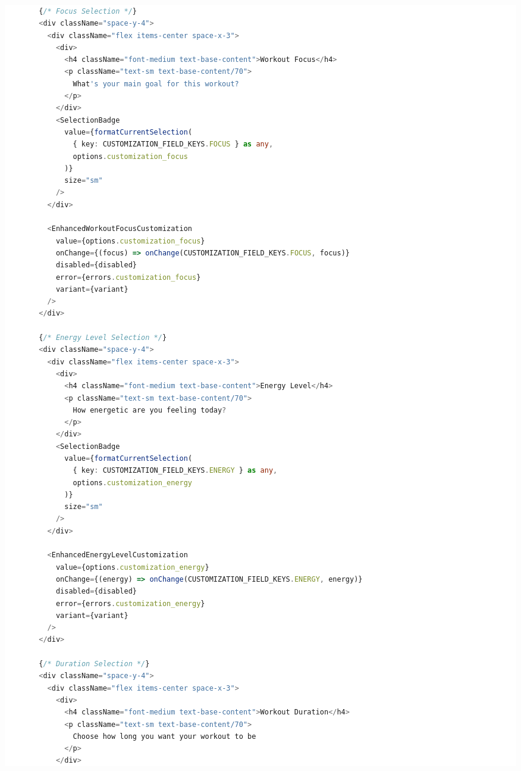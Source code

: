 ```typescript
        {/* Focus Selection */}
        <div className="space-y-4">
          <div className="flex items-center space-x-3">
            <div>
              <h4 className="font-medium text-base-content">Workout Focus</h4>
              <p className="text-sm text-base-content/70">
                What's your main goal for this workout?
              </p>
            </div>
            <SelectionBadge
              value={formatCurrentSelection(
                { key: CUSTOMIZATION_FIELD_KEYS.FOCUS } as any,
                options.customization_focus
              )}
              size="sm"
            />
          </div>

          <EnhancedWorkoutFocusCustomization
            value={options.customization_focus}
            onChange={(focus) => onChange(CUSTOMIZATION_FIELD_KEYS.FOCUS, focus)}
            disabled={disabled}
            error={errors.customization_focus}
            variant={variant}
          />
        </div>

        {/* Energy Level Selection */}
        <div className="space-y-4">
          <div className="flex items-center space-x-3">
            <div>
              <h4 className="font-medium text-base-content">Energy Level</h4>
              <p className="text-sm text-base-content/70">
                How energetic are you feeling today?
              </p>
            </div>
            <SelectionBadge
              value={formatCurrentSelection(
                { key: CUSTOMIZATION_FIELD_KEYS.ENERGY } as any,
                options.customization_energy
              )}
              size="sm"
            />
          </div>

          <EnhancedEnergyLevelCustomization
            value={options.customization_energy}
            onChange={(energy) => onChange(CUSTOMIZATION_FIELD_KEYS.ENERGY, energy)}
            disabled={disabled}
            error={errors.customization_energy}
            variant={variant}
          />
        </div>

        {/* Duration Selection */}
        <div className="space-y-4">
          <div className="flex items-center space-x-3">
            <div>
              <h4 className="font-medium text-base-content">Workout Duration</h4>
              <p className="text-sm text-base-content/70">
                Choose how long you want your workout to be
              </p>
            </div>
```